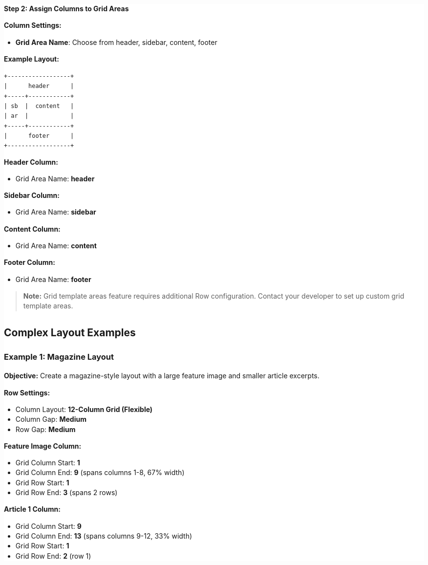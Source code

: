 **Step 2: Assign Columns to Grid Areas**

**Column Settings:**
- **Grid Area Name**: Choose from header, sidebar, content, footer

**Example Layout:**
```
+------------------+
|      header      |
+-----+------------+
| sb  |  content   |
| ar  |            |
+-----+------------+
|      footer      |
+------------------+
```

**Header Column:**
- Grid Area Name: **header**

**Sidebar Column:**
- Grid Area Name: **sidebar**

**Content Column:**
- Grid Area Name: **content**

**Footer Column:**
- Grid Area Name: **footer**

> **Note:** Grid template areas feature requires additional Row configuration. Contact your developer to set up custom grid template areas.

## Complex Layout Examples

### Example 1: Magazine Layout

**Objective:** Create a magazine-style layout with a large feature image and smaller article excerpts.

**Row Settings:**
- Column Layout: **12-Column Grid (Flexible)**
- Column Gap: **Medium**
- Row Gap: **Medium**

**Feature Image Column:**
- Grid Column Start: **1**
- Grid Column End: **9** (spans columns 1-8, 67% width)
- Grid Row Start: **1**
- Grid Row End: **3** (spans 2 rows)

**Article 1 Column:**
- Grid Column Start: **9**
- Grid Column End: **13** (spans columns 9-12, 33% width)
- Grid Row Start: **1**
- Grid Row End: **2** (row 1)
